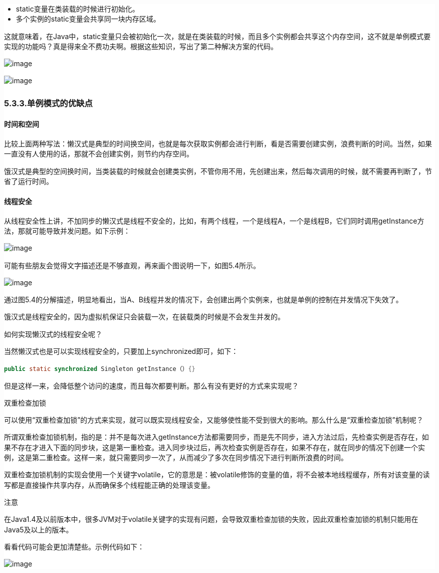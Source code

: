 * static变量在类装载的时候进行初始化。
* 多个实例的static变量会共享同一块内存区域。

这就意味着，在Java中，static变量只会被初始化一次，就是在类装载的时候，而且多个实例都会共享这个内存空间，这不就是单例模式要实现的功能吗？真是得来全不费功夫啊。根据这些知识，写出了第二种解决方案的代码。

![image](https://clsaa-markdown-imgbed-1252032169.cos.ap-shanghai.myqcloud.com/very-java/2019-03-29-145405.png)

![image](https://clsaa-markdown-imgbed-1252032169.cos.ap-shanghai.myqcloud.com/very-java/2019-03-29-145420.png)

### 5.3.3.单例模式的优缺点

#### 时间和空间

比较上面两种写法：懒汉式是典型的时间换空间，也就是每次获取实例都会进行判断，看是否需要创建实例，浪费判断的时间。当然，如果一直没有人使用的话，那就不会创建实例，则节约内存空间。

饿汉式是典型的空间换时间，当类装载的时候就会创建类实例，不管你用不用，先创建出来，然后每次调用的时候，就不需要再判断了，节省了运行时间。

#### 线程安全

从线程安全性上讲，不加同步的懒汉式是线程不安全的，比如，有两个线程，一个是线程A，一个是线程B，它们同时调用getInstance方法，那就可能导致并发问题。如下示例：

![image](https://clsaa-markdown-imgbed-1252032169.cos.ap-shanghai.myqcloud.com/very-java/2019-03-29-145705.png)

可能有些朋友会觉得文字描述还是不够直观，再来画个图说明一下，如图5.4所示。

![image](https://clsaa-markdown-imgbed-1252032169.cos.ap-shanghai.myqcloud.com/very-java/2019-03-29-145727.png)

通过图5.4的分解描述，明显地看出，当A、B线程并发的情况下，会创建出两个实例来，也就是单例的控制在并发情况下失效了。

饿汉式是线程安全的，因为虚拟机保证只会装载一次，在装载类的时候是不会发生并发的。

如何实现懒汉式的线程安全呢？

当然懒汉式也是可以实现线程安全的，只要加上synchronized即可，如下：

```java
public static synchronized Singleton getInstance（）{}
```

但是这样一来，会降低整个访问的速度，而且每次都要判断。那么有没有更好的方式来实现呢？

双重检查加锁

可以使用“双重检查加锁”的方式来实现，就可以既实现线程安全，又能够使性能不受到很大的影响。那么什么是“双重检查加锁”机制呢？

所谓双重检查加锁机制，指的是：并不是每次进入getInstance方法都需要同步，而是先不同步，进入方法过后，先检查实例是否存在，如果不存在才进入下面的同步块，这是第一重检查。进入同步块过后，再次检查实例是否存在，如果不存在，就在同步的情况下创建一个实例，这是第二重检查。这样一来，就只需要同步一次了，从而减少了多次在同步情况下进行判断所浪费的时间。

双重检查加锁机制的实现会使用一个关键字volatile，它的意思是：被volatile修饰的变量的值，将不会被本地线程缓存，所有对该变量的读写都是直接操作共享内存，从而确保多个线程能正确的处理该变量。

注意

在Java1.4及以前版本中，很多JVM对于volatile关键字的实现有问题，会导致双重检查加锁的失败，因此双重检查加锁的机制只能用在Java5及以上的版本。

看看代码可能会更加清楚些。示例代码如下：

![image](https://clsaa-markdown-imgbed-1252032169.cos.ap-shanghai.myqcloud.com/very-java/2019-03-29-145831.png)
